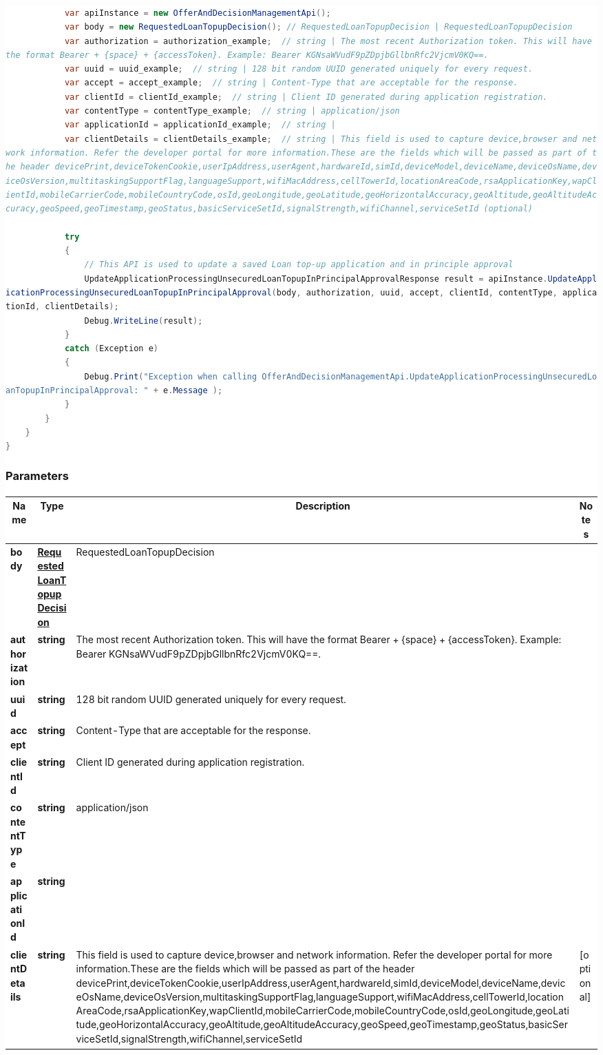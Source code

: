 ```csharp
            var apiInstance = new OfferAndDecisionManagementApi();
            var body = new RequestedLoanTopupDecision(); // RequestedLoanTopupDecision | RequestedLoanTopupDecision
            var authorization = authorization_example;  // string | The most recent Authorization token. This will have the format Bearer + {space} + {accessToken}. Example: Bearer KGNsaWVudF9pZDpjbGllbnRfc2VjcmV0KQ==.
            var uuid = uuid_example;  // string | 128 bit random UUID generated uniquely for every request.
            var accept = accept_example;  // string | Content-Type that are acceptable for the response.
            var clientId = clientId_example;  // string | Client ID generated during application registration.
            var contentType = contentType_example;  // string | application/json
            var applicationId = applicationId_example;  // string | 
            var clientDetails = clientDetails_example;  // string | This field is used to capture device,browser and network information. Refer the developer portal for more information.These are the fields which will be passed as part of the header devicePrint,deviceTokenCookie,userIpAddress,userAgent,hardwareId,simId,deviceModel,deviceName,deviceOsName,deviceOsVersion,multitaskingSupportFlag,languageSupport,wifiMacAddress,cellTowerId,locationAreaCode,rsaApplicationKey,wapClientId,mobileCarrierCode,mobileCountryCode,osId,geoLongitude,geoLatitude,geoHorizontalAccuracy,geoAltitude,geoAltitudeAccuracy,geoSpeed,geoTimestamp,geoStatus,basicServiceSetId,signalStrength,wifiChannel,serviceSetId (optional) 

            try
            {
                // This API is used to update a saved Loan top-up application and in principle approval
                UpdateApplicationProcessingUnsecuredLoanTopupInPrincipalApprovalResponse result = apiInstance.UpdateApplicationProcessingUnsecuredLoanTopupInPrincipalApproval(body, authorization, uuid, accept, clientId, contentType, applicationId, clientDetails);
                Debug.WriteLine(result);
            }
            catch (Exception e)
            {
                Debug.Print("Exception when calling OfferAndDecisionManagementApi.UpdateApplicationProcessingUnsecuredLoanTopupInPrincipalApproval: " + e.Message );
            }
        }
    }
}
```

### Parameters

Name | Type | Description  | Notes
------------- | ------------- | ------------- | -------------
 **body** | [**RequestedLoanTopupDecision**](RequestedLoanTopupDecision.md)| RequestedLoanTopupDecision | 
 **authorization** | **string**| The most recent Authorization token. This will have the format Bearer + {space} + {accessToken}. Example: Bearer KGNsaWVudF9pZDpjbGllbnRfc2VjcmV0KQ&#x3D;&#x3D;. | 
 **uuid** | **string**| 128 bit random UUID generated uniquely for every request. | 
 **accept** | **string**| Content-Type that are acceptable for the response. | 
 **clientId** | **string**| Client ID generated during application registration. | 
 **contentType** | **string**| application/json | 
 **applicationId** | **string**|  | 
 **clientDetails** | **string**| This field is used to capture device,browser and network information. Refer the developer portal for more information.These are the fields which will be passed as part of the header devicePrint,deviceTokenCookie,userIpAddress,userAgent,hardwareId,simId,deviceModel,deviceName,deviceOsName,deviceOsVersion,multitaskingSupportFlag,languageSupport,wifiMacAddress,cellTowerId,locationAreaCode,rsaApplicationKey,wapClientId,mobileCarrierCode,mobileCountryCode,osId,geoLongitude,geoLatitude,geoHorizontalAccuracy,geoAltitude,geoAltitudeAccuracy,geoSpeed,geoTimestamp,geoStatus,basicServiceSetId,signalStrength,wifiChannel,serviceSetId | [optional] 
